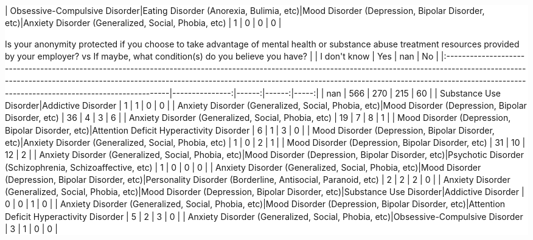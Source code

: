 | Obsessive-Compulsive Disorder|Eating Disorder (Anorexia, Bulimia, etc)|Mood Disorder (Depression, Bipolar Disorder, etc)|Anxiety Disorder (Generalized, Social, Phobia, etc)                                                                                                                                                                |              1 |     0 |     0 |    0 |

Is your anonymity protected if you choose to take advantage of mental health or substance abuse treatment resources provided by your employer? vs If maybe, what condition(s) do you believe you have?
|                                                                                                                                                                                                                                                                                                                                         |   I don't know |   Yes |   nan |   No |
|:----------------------------------------------------------------------------------------------------------------------------------------------------------------------------------------------------------------------------------------------------------------------------------------------------------------------------------------|---------------:|------:|------:|-----:|
| nan                                                                                                                                                                                                                                                                                                                                     |            566 |   270 |   215 |   60 |
| Substance Use Disorder|Addictive Disorder                                                                                                                                                                                                                                                                                               |              1 |     1 |     0 |    0 |
| Anxiety Disorder (Generalized, Social, Phobia, etc)|Mood Disorder (Depression, Bipolar Disorder, etc)                                                                                                                                                                                                                                   |             36 |     4 |     3 |    6 |
| Anxiety Disorder (Generalized, Social, Phobia, etc)                                                                                                                                                                                                                                                                                     |             19 |     7 |     8 |    1 |
| Mood Disorder (Depression, Bipolar Disorder, etc)|Attention Deficit Hyperactivity Disorder                                                                                                                                                                                                                                              |              6 |     1 |     3 |    0 |
| Mood Disorder (Depression, Bipolar Disorder, etc)|Anxiety Disorder (Generalized, Social, Phobia, etc)                                                                                                                                                                                                                                   |              1 |     0 |     2 |    1 |
| Mood Disorder (Depression, Bipolar Disorder, etc)                                                                                                                                                                                                                                                                                       |             31 |    10 |    12 |    2 |
| Anxiety Disorder (Generalized, Social, Phobia, etc)|Mood Disorder (Depression, Bipolar Disorder, etc)|Psychotic Disorder (Schizophrenia, Schizoaffective, etc)                                                                                                                                                                          |              1 |     0 |     0 |    0 |
| Anxiety Disorder (Generalized, Social, Phobia, etc)|Mood Disorder (Depression, Bipolar Disorder, etc)|Personality Disorder (Borderline, Antisocial, Paranoid, etc)                                                                                                                                                                      |              2 |     2 |     2 |    0 |
| Anxiety Disorder (Generalized, Social, Phobia, etc)|Mood Disorder (Depression, Bipolar Disorder, etc)|Substance Use Disorder|Addictive Disorder                                                                                                                                                                                         |              0 |     0 |     1 |    0 |
| Anxiety Disorder (Generalized, Social, Phobia, etc)|Mood Disorder (Depression, Bipolar Disorder, etc)|Attention Deficit Hyperactivity Disorder                                                                                                                                                                                          |              5 |     2 |     3 |    0 |
| Anxiety Disorder (Generalized, Social, Phobia, etc)|Obsessive-Compulsive Disorder                                                                                                                                                                                                                                                       |              3 |     1 |     0 |    0 |